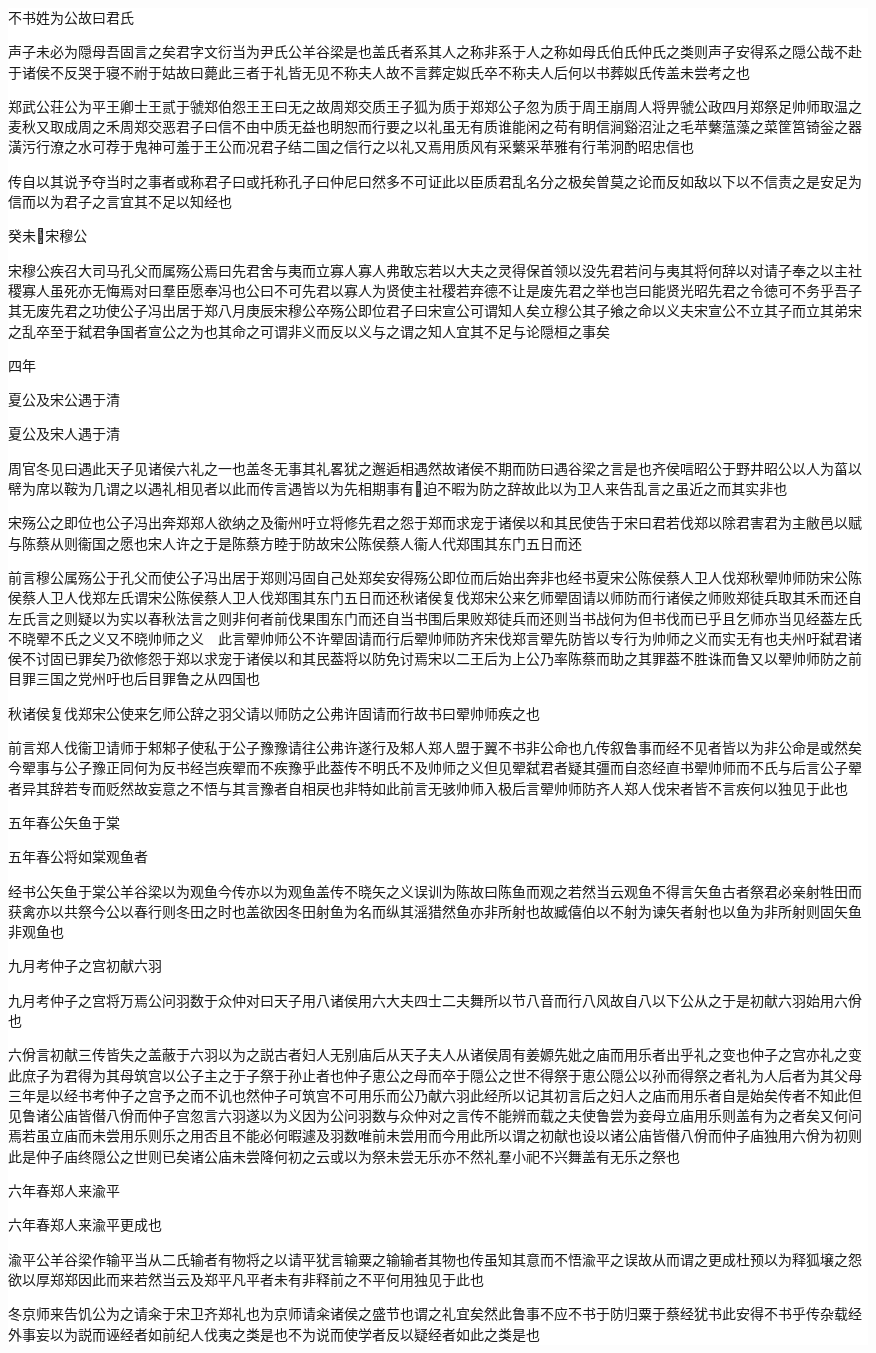 不书姓为公故曰君氏  

声子未必为隠母吾固言之矣君字文衍当为尹氏公羊谷梁是也盖氏者系其人之称非系于人之称如母氏伯氏仲氏之类则声子安得系之隠公哉不赴于诸侯不反哭于寝不祔于姑故曰薨此三者于礼皆无见不称夫人故不言葬定姒氏卒不称夫人后何以书葬姒氏传盖未尝考之也  

郑武公荘公为平王卿士王贰于虢郑伯怨王王曰无之故周郑交质王子狐为质于郑郑公子忽为质于周王崩周人将畀虢公政四月郑祭足帅师取温之麦秋又取成周之禾周郑交恶君子曰信不由中质无益也眀恕而行要之以礼虽无有质谁能闲之苟有眀信涧谿沼沚之毛苹蘩蕰藻之菜筐筥锜釡之器潢污行潦之水可荐于鬼神可羞于王公而况君子结二国之信行之以礼又焉用质风有采蘩采苹雅有行苇泂酌昭忠信也  

传自以其说予夺当时之事者或称君子曰或托称孔子曰仲尼曰然多不可证此以臣质君乱名分之极矣曽莫之论而反如敌以下以不信责之是安足为信而以为君子之言宜其不足以知经也  

癸未宋穆公  

宋穆公疾召大司马孔父而属殇公焉曰先君舍与夷而立寡人寡人弗敢忘若以大夫之灵得保首领以没先君若问与夷其将何辞以对请子奉之以主社稷寡人虽死亦无悔焉对曰羣臣愿奉冯也公曰不可先君以寡人为贤使主社稷若弃德不让是废先君之举也岂曰能贤光昭先君之令徳可不务乎吾子其无废先君之功使公子冯出居于郑八月庚辰宋穆公卒殇公即位君子曰宋宣公可谓知人矣立穆公其子飨之命以义夫宋宣公不立其子而立其弟宋之乱卒至于弑君争国者宣公之为也其命之可谓非义而反以义与之谓之知人宜其不足与论隠桓之事矣  

四年  

夏公及宋公遇于清  

夏公及宋人遇于清  

周官冬见曰遇此天子见诸侯六礼之一也盖冬无事其礼畧犹之邂逅相遇然故诸侯不期而防曰遇谷梁之言是也齐侯唁昭公于野井昭公以人为菑以幦为席以鞍为几谓之以遇礼相见者以此而传言遇皆以为先相期事有迫不暇为防之辞故此以为卫人来告乱言之虽近之而其实非也  

宋殇公之即位也公子冯出奔郑郑人欲纳之及衞州吁立将修先君之怨于郑而求宠于诸侯以和其民使告于宋曰君若伐郑以除君害君为主敝邑以赋与陈蔡从则衞国之愿也宋人许之于是陈蔡方睦于防故宋公陈侯蔡人衞人代郑围其东门五日而还  

前言穆公属殇公于孔父而使公子冯出居于郑则冯固自己处郑矣安得殇公即位而后始出奔非也经书夏宋公陈侯蔡人卫人伐郑秋翚帅师防宋公陈侯蔡人卫人伐郑左氏谓宋公陈侯蔡人卫人伐郑围其东门五日而还秋诸侯复伐郑宋公来乞师翚固请以师防而行诸侯之师败郑徒兵取其禾而还自左氏言之则疑以为实以春秋法言之则非何者前伐果围东门而还自当书围后果败郑徒兵而还则当书战何为但书伐而已乎且乞师亦当见经葢左氏不晓翚不氏之义又不晓帅师之义　此言翚帅师公不许翚固请而行后翚帅师防齐宋伐郑言翚先防皆以专行为帅师之义而实无有也夫州吁弑君诸侯不讨固已罪矣乃欲修怨于郑以求宠于诸侯以和其民葢将以防免讨焉宋以二王后为上公乃率陈蔡而助之其罪葢不胜诛而鲁又以翚帅师防之前目罪三国之党州吁也后目罪鲁之从四国也  

秋诸侯复伐郑宋公使来乞师公辞之羽父请以师防之公弗许固请而行故书曰翚帅师疾之也  

前言郑人伐衞卫请师于邾邾子使私于公子豫豫请往公弗许遂行及邾人郑人盟于翼不书非公命也凢传叙鲁事而经不见者皆以为非公命是或然矣今翚事与公子豫正同何为反书经岂疾翚而不疾豫乎此葢传不明氏不及帅师之义但见翚弑君者疑其彊而自恣经直书翚帅师而不氏与后言公子翚者异其辞若专而贬然故妄意之不悟与其言豫者自相戻也非特如此前言无骇帅师入极后言翚帅师防齐人郑人伐宋者皆不言疾何以独见于此也  

五年春公矢鱼于棠  

五年春公将如棠观鱼者  

经书公矢鱼于棠公羊谷梁以为观鱼今传亦以为观鱼盖传不晓矢之义误训为陈故曰陈鱼而观之若然当云观鱼不得言矢鱼古者祭君必亲射牲田而获禽亦以共祭今公以春行则冬田之时也盖欲因冬田射鱼为名而纵其滛猎然鱼亦非所射也故臧僖伯以不射为谏矢者射也以鱼为非所射则固矢鱼非观鱼也  

九月考仲子之宫初献六羽  

九月考仲子之宫将万焉公问羽数于众仲对曰天子用八诸侯用六大夫四士二夫舞所以节八音而行八风故自八以下公从之于是初献六羽始用六佾也  

六佾言初献三传皆失之盖蔽于六羽以为之説古者妇人无别庙后从天子夫人从诸侯周有姜嫄先妣之庙而用乐者出乎礼之变也仲子之宫亦礼之变此庶子为君得为其母筑宫以公子主之于子祭于孙止者也仲子恵公之母而卒于隠公之世不得祭于恵公隠公以孙而得祭之者礼为人后者为其父母三年是以经书考仲子之宫予之而不讥也然仲子可筑宫不可用乐而公乃献六羽此经所以记其初言后之妇人之庙而用乐者自是始矣传者不知此但见鲁诸公庙皆僣八佾而仲子宫忽言六羽遂以为义因为公问羽数与众仲对之言传不能辨而载之夫使鲁尝为妾母立庙用乐则盖有为之者矣又何问焉若虽立庙而未尝用乐则乐之用否且不能必何暇遽及羽数唯前未尝用而今用此所以谓之初献也设以诸公庙皆僣八佾而仲子庙独用六佾为初则此是仲子庙终隠公之世则已矣诸公庙未尝降何初之云或以为祭未尝无乐亦不然礼羣小祀不兴舞盖有无乐之祭也  

六年春郑人来渝平  

六年春郑人来渝平更成也  

渝平公羊谷梁作输平当从二氏输者有物将之以请平犹言输粟之输输者其物也传虽知其意而不悟渝平之误故从而谓之更成杜预以为释狐壌之怨欲以厚郑郑因此而来若然当云及郑平凡平者未有非释前之不平何用独见于此也  

冬京师来告饥公为之请籴于宋卫齐郑礼也为京师请籴诸侯之盛节也谓之礼宜矣然此鲁事不应不书于防归粟于蔡经犹书此安得不书乎传杂载经外事妄以为説而诬经者如前纪人伐夷之类是也不为说而使学者反以疑经者如此之类是也  
